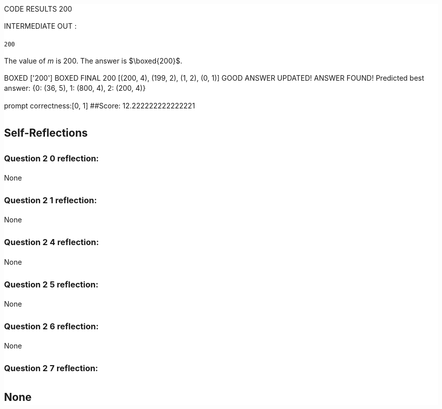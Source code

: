CODE RESULTS 200

INTERMEDIATE OUT :
```output
200
```
The value of $m$ is $200$.
The answer is $\boxed{200}$.

BOXED ['200']
BOXED FINAL 200
[(200, 4), (199, 2), (1, 2), (0, 1)]
GOOD ANSWER UPDATED!
ANSWER FOUND!
Predicted best answer: {0: (36, 5), 1: (800, 4), 2: (200, 4)}

prompt correctness:[0, 1]
##Score: 12.222222222222221

## Self-Reflections

### Question 2 0 reflection:
None
### Question 2 1 reflection:
None
### Question 2 4 reflection:
None
### Question 2 5 reflection:
None
### Question 2 6 reflection:
None
### Question 2 7 reflection:
None
---
